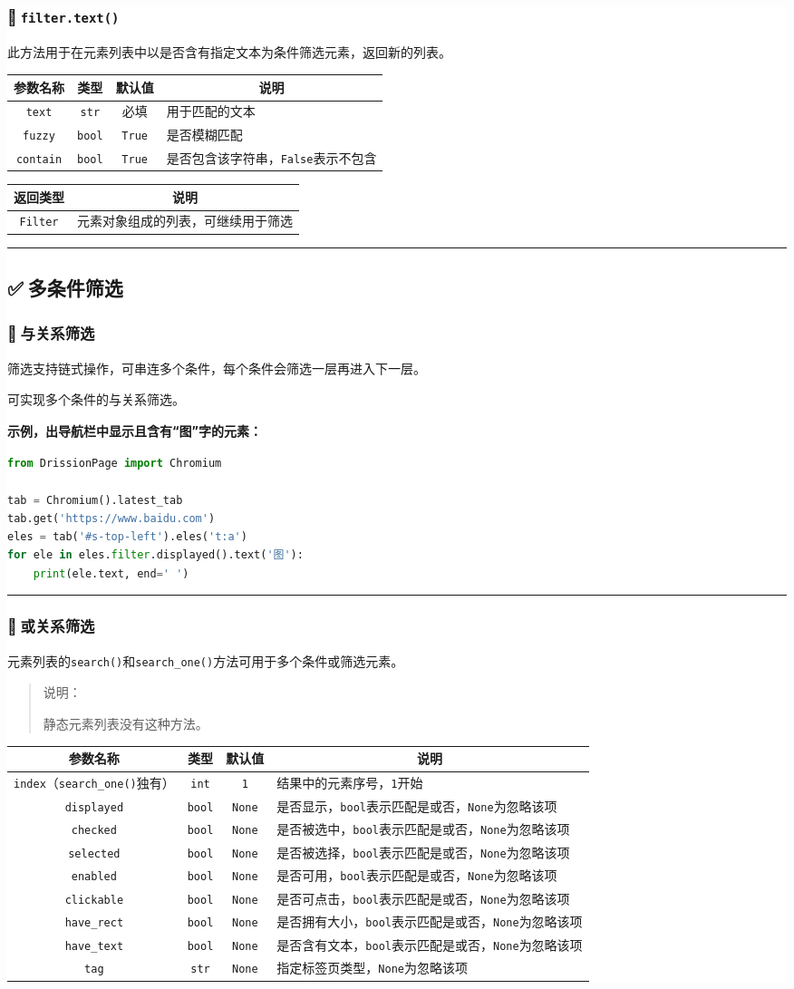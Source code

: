 
### 📌 `filter.text()`

此方法用于在元素列表中以是否含有指定文本为条件筛选元素，返回新的列表。

| 参数名称  |  类型  | 默认值 | 说明                                |
| :-------: | :----: | :----: | ----------------------------------- |
|  `text`   | `str`  |  必填  | 用于匹配的文本                      |
|  `fuzzy`  | `bool` | `True` | 是否模糊匹配                        |
| `contain` | `bool` | `True` | 是否包含该字符串，`False`表示不包含 |

| 返回类型 | 说明                               |
| :------: | ---------------------------------- |
| `Filter` | 元素对象组成的列表，可继续用于筛选 |

---

## ✅️️ 多条件筛选

### 📌 与关系筛选

筛选支持链式操作，可串连多个条件，每个条件会筛选一层再进入下一层。

可实现多个条件的与关系筛选。

**示例，出导航栏中显示且含有“图”字的元素：**

```python
from DrissionPage import Chromium

tab = Chromium().latest_tab
tab.get('https://www.baidu.com')
eles = tab('#s-top-left').eles('t:a')
for ele in eles.filter.displayed().text('图'):
    print(ele.text, end=' ')
```

---

### 📌 或关系筛选

元素列表的`search()`和`search_one()`方法可用于多个条件或筛选元素。

> 说明：
>
> 静态元素列表没有这种方法。

|           参数名称            |  类型  | 默认值 | 说明                                                 |
| :---------------------------: | :----: | :----: | ---------------------------------------------------- |
| `index`（`search_one()`独有） | `int`  |  `1`   | 结果中的元素序号，`1`开始                            |
|          `displayed`          | `bool` | `None` | 是否显示，`bool`表示匹配是或否，`None`为忽略该项     |
|           `checked`           | `bool` | `None` | 是否被选中，`bool`表示匹配是或否，`None`为忽略该项   |
|          `selected`           | `bool` | `None` | 是否被选择，`bool`表示匹配是或否，`None`为忽略该项   |
|           `enabled`           | `bool` | `None` | 是否可用，`bool`表示匹配是或否，`None`为忽略该项     |
|          `clickable`          | `bool` | `None` | 是否可点击，`bool`表示匹配是或否，`None`为忽略该项   |
|          `have_rect`          | `bool` | `None` | 是否拥有大小，`bool`表示匹配是或否，`None`为忽略该项 |
|          `have_text`          | `bool` | `None` | 是否含有文本，`bool`表示匹配是或否，`None`为忽略该项 |
|             `tag`             | `str`  | `None` | 指定标签页类型，`None`为忽略该项                     |
